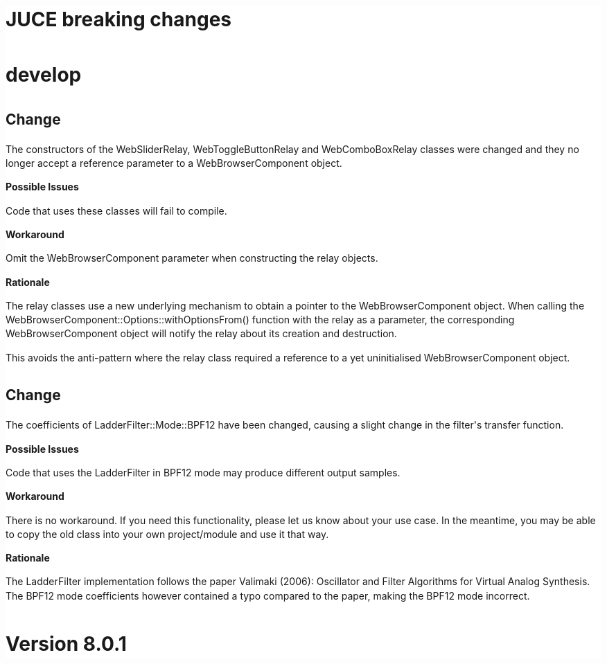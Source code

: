 # JUCE breaking changes

# develop

## Change

The constructors of the WebSliderRelay, WebToggleButtonRelay and 
WebComboBoxRelay classes were changed and they no longer accept a reference
parameter to a WebBrowserComponent object.

**Possible Issues**

Code that uses these classes will fail to compile.

**Workaround**

Omit the WebBrowserComponent parameter when constructing the relay objects.

**Rationale**

The relay classes use a new underlying mechanism to obtain a pointer to the
WebBrowserComponent object. When calling the
WebBrowserComponent::Options::withOptionsFrom() function with the relay as a
parameter, the corresponding WebBrowserComponent object will notify the relay
about its creation and destruction.

This avoids the anti-pattern where the relay class required a reference to a
yet uninitialised WebBrowserComponent object.


## Change

The coefficients of LadderFilter::Mode::BPF12 have been changed, causing a
slight change in the filter's transfer function.

**Possible Issues**

Code that uses the LadderFilter in BPF12 mode may produce different output
samples.

**Workaround**

There is no workaround. If you need this functionality, please let us know
about your use case. In the meantime, you may be able to copy the old class
into your own project/module and use it that way.

**Rationale**

The LadderFilter implementation follows the paper Valimaki (2006): Oscillator
and Filter Algorithms for Virtual Analog Synthesis. The BPF12 mode coefficients
however contained a typo compared to the paper, making the BPF12 mode incorrect.


# Version 8.0.1
